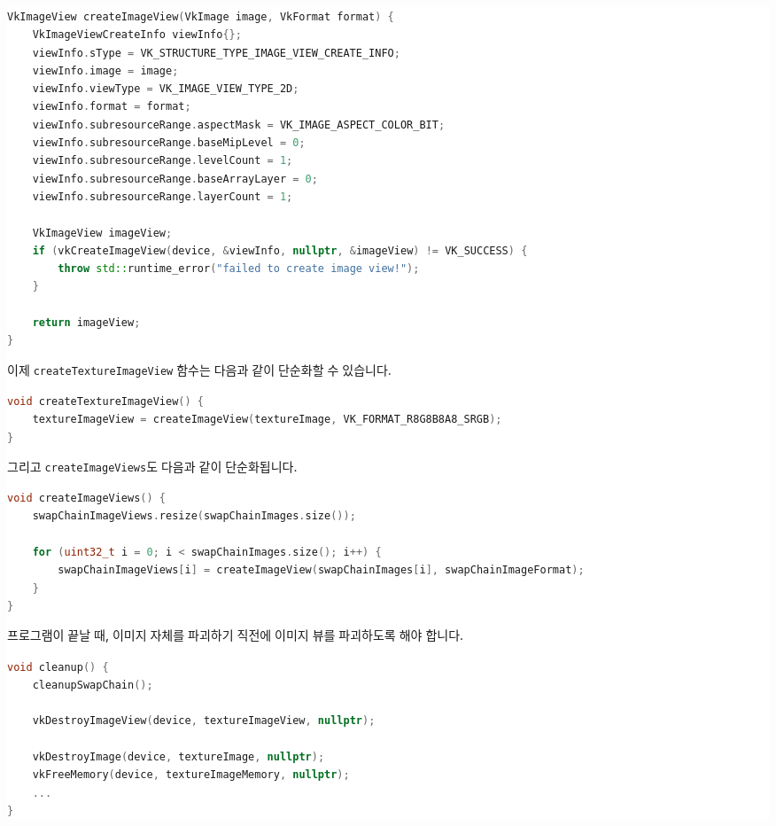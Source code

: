 ```c++
VkImageView createImageView(VkImage image, VkFormat format) {
    VkImageViewCreateInfo viewInfo{};
    viewInfo.sType = VK_STRUCTURE_TYPE_IMAGE_VIEW_CREATE_INFO;
    viewInfo.image = image;
    viewInfo.viewType = VK_IMAGE_VIEW_TYPE_2D;
    viewInfo.format = format;
    viewInfo.subresourceRange.aspectMask = VK_IMAGE_ASPECT_COLOR_BIT;
    viewInfo.subresourceRange.baseMipLevel = 0;
    viewInfo.subresourceRange.levelCount = 1;
    viewInfo.subresourceRange.baseArrayLayer = 0;
    viewInfo.subresourceRange.layerCount = 1;

    VkImageView imageView;
    if (vkCreateImageView(device, &viewInfo, nullptr, &imageView) != VK_SUCCESS) {
        throw std::runtime_error("failed to create image view!");
    }

    return imageView;
}
```

이제 `createTextureImageView` 함수는 다음과 같이 단순화할 수 있습니다.

```c++
void createTextureImageView() {
    textureImageView = createImageView(textureImage, VK_FORMAT_R8G8B8A8_SRGB);
}
```

그리고 `createImageViews`도 다음과 같이 단순화됩니다.

```c++
void createImageViews() {
    swapChainImageViews.resize(swapChainImages.size());

    for (uint32_t i = 0; i < swapChainImages.size(); i++) {
        swapChainImageViews[i] = createImageView(swapChainImages[i], swapChainImageFormat);
    }
}
```

프로그램이 끝날 때, 이미지 자체를 파괴하기 직전에 이미지 뷰를 파괴하도록 해야 합니다.

```c++
void cleanup() {
    cleanupSwapChain();

    vkDestroyImageView(device, textureImageView, nullptr);

    vkDestroyImage(device, textureImage, nullptr);
    vkFreeMemory(device, textureImageMemory, nullptr);
    ...
}
```
